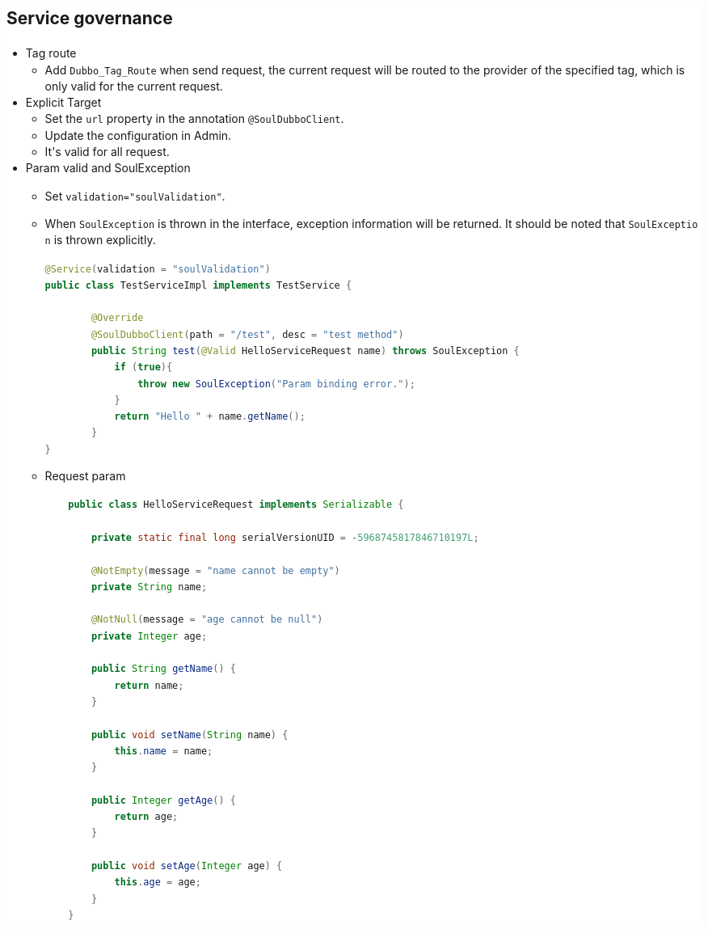 ## Service governance

* Tag route
  * Add `Dubbo_Tag_Route` when send request, the current request will be routed to the provider of the specified tag, which is only valid for the current request.
* Explicit Target
  * Set the `url` property in the annotation `@SoulDubboClient`.
  * Update the configuration in Admin.
  * It's valid for all request.
* Param valid and SoulException
  * Set `validation="soulValidation"`.
  * When `SoulException` is thrown in the interface, exception information will be returned. It should be noted that `SoulException` is thrown explicitly.

    ```java
    @Service(validation = "soulValidation")
    public class TestServiceImpl implements TestService {
    
            @Override
            @SoulDubboClient(path = "/test", desc = "test method")
            public String test(@Valid HelloServiceRequest name) throws SoulException {
                if (true){
                    throw new SoulException("Param binding error.");
                }
                return "Hello " + name.getName();
            }
    }
    ```
  
  * Request param
  
    ```java
        public class HelloServiceRequest implements Serializable {
        
            private static final long serialVersionUID = -5968745817846710197L;
        
            @NotEmpty(message = "name cannot be empty")
            private String name;
        
            @NotNull(message = "age cannot be null")
            private Integer age;
        
            public String getName() {
                return name;
            }
        
            public void setName(String name) {
                this.name = name;
            }
        
            public Integer getAge() {
                return age;
            }
        
            public void setAge(Integer age) {
                this.age = age;
            }
        }
    ```
  